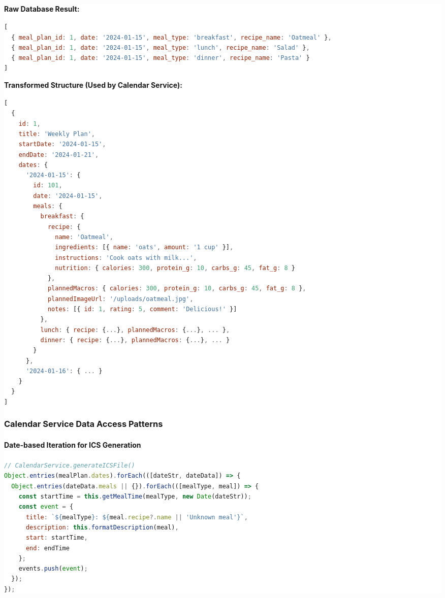 **Raw Database Result:**
```javascript
[
  { meal_plan_id: 1, date: '2024-01-15', meal_type: 'breakfast', recipe_name: 'Oatmeal' },
  { meal_plan_id: 1, date: '2024-01-15', meal_type: 'lunch', recipe_name: 'Salad' },
  { meal_plan_id: 1, date: '2024-01-15', meal_type: 'dinner', recipe_name: 'Pasta' }
]
```

**Transformed Structure (Used by Calendar Service):**
```javascript
[
  {
    id: 1,
    title: 'Weekly Plan',
    startDate: '2024-01-15',
    endDate: '2024-01-21',
    dates: {
      '2024-01-15': {
        id: 101,
        date: '2024-01-15',
        meals: {
          breakfast: {
            recipe: { 
              name: 'Oatmeal', 
              ingredients: [{ name: 'oats', amount: '1 cup' }],
              instructions: 'Cook oats with milk...',
              nutrition: { calories: 300, protein_g: 10, carbs_g: 45, fat_g: 8 }
            },
            plannedMacros: { calories: 300, protein_g: 10, carbs_g: 45, fat_g: 8 },
            plannedImageUrl: '/uploads/oatmeal.jpg',
            notes: [{ id: 1, rating: 5, comment: 'Delicious!' }]
          },
          lunch: { recipe: {...}, plannedMacros: {...}, ... },
          dinner: { recipe: {...}, plannedMacros: {...}, ... }
        }
      },
      '2024-01-16': { ... }
    }
  }
]
```

### **Calendar Service Data Access Patterns**

#### **Date-based Iteration for ICS Generation**
```javascript
// CalendarService.generateICSFile()
Object.entries(mealPlan.dates).forEach(([dateStr, dateData]) => {
  Object.entries(dateData.meals || {}).forEach(([mealType, meal]) => {
    const startTime = this.getMealTime(mealType, new Date(dateStr));
    const event = {
      title: `${mealType}: ${meal.recipe?.name || 'Unknown meal'}`,
      description: this.formatDescription(meal),
      start: startTime,
      end: endTime
    };
    events.push(event);
  });
});
```
